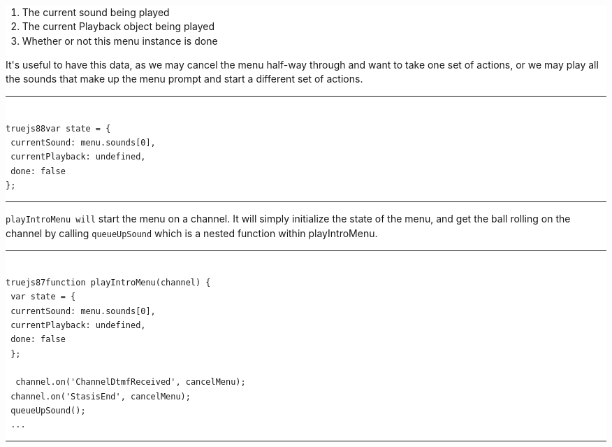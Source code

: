 1. The current sound being played
2. The current Playback object being played
3. Whether or not this menu instance is done

It's useful to have this data, as we may cancel the menu half-way through and want to take one set of actions, or we may play all the sounds that make up the menu prompt and start a different set of actions.




---

  
  


```

truejs88var state = {
 currentSound: menu.sounds[0],
 currentPlayback: undefined,
 done: false
};

```



---


`playIntroMenu will` start the menu on a channel. It will simply initialize the state of the menu, and get the ball rolling on the channel by calling `queueUpSound` which is a nested function within playIntroMenu.




---

  
  


```

truejs87function playIntroMenu(channel) {
 var state = {
 currentSound: menu.sounds[0],
 currentPlayback: undefined,
 done: false
 };

  channel.on('ChannelDtmfReceived', cancelMenu);
 channel.on('StasisEnd', cancelMenu);
 queueUpSound();
 ...

```



---
